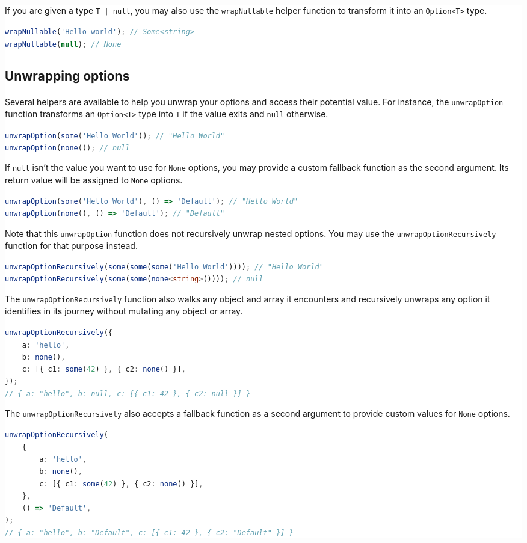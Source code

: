If you are given a type `T | null`, you may also use the `wrapNullable` helper function to transform it into an `Option<T>` type.

```ts
wrapNullable('Hello world'); // Some<string>
wrapNullable(null); // None
```

## Unwrapping options

Several helpers are available to help you unwrap your options and access their potential value. For instance, the `unwrapOption` function transforms an `Option<T>` type into `T` if the value exits and `null` otherwise.

```ts
unwrapOption(some('Hello World')); // "Hello World"
unwrapOption(none()); // null
```

If `null` isn’t the value you want to use for `None` options, you may provide a custom fallback function as the second argument. Its return value will be assigned to `None` options.

```ts
unwrapOption(some('Hello World'), () => 'Default'); // "Hello World"
unwrapOption(none(), () => 'Default'); // "Default"
```

Note that this `unwrapOption` function does not recursively unwrap nested options. You may use the `unwrapOptionRecursively` function for that purpose instead.

```ts
unwrapOptionRecursively(some(some(some('Hello World')))); // "Hello World"
unwrapOptionRecursively(some(some(none<string>()))); // null
```

The `unwrapOptionRecursively` function also walks any object and array it encounters and recursively unwraps any option it identifies in its journey without mutating any object or array.

```ts
unwrapOptionRecursively({
    a: 'hello',
    b: none(),
    c: [{ c1: some(42) }, { c2: none() }],
});
// { a: "hello", b: null, c: [{ c1: 42 }, { c2: null }] }
```

The `unwrapOptionRecursively` also accepts a fallback function as a second argument to provide custom values for `None` options.

```ts
unwrapOptionRecursively(
    {
        a: 'hello',
        b: none(),
        c: [{ c1: some(42) }, { c2: none() }],
    },
    () => 'Default',
);
// { a: "hello", b: "Default", c: [{ c1: 42 }, { c2: "Default" }] }
```


[code-style-prettier-image]: https://img.shields.io/badge/code_style-prettier-ff69b4.svg?style=flat-square
[code-style-prettier-url]: https://github.com/prettier/prettier
[npm-downloads-image]: https://img.shields.io/npm/dm/@solana/options/rc.svg?style=flat
[npm-image]: https://img.shields.io/npm/v/@solana/options/rc.svg?style=flat
[npm-url]: https://www.npmjs.com/package/@solana/options/v/rc